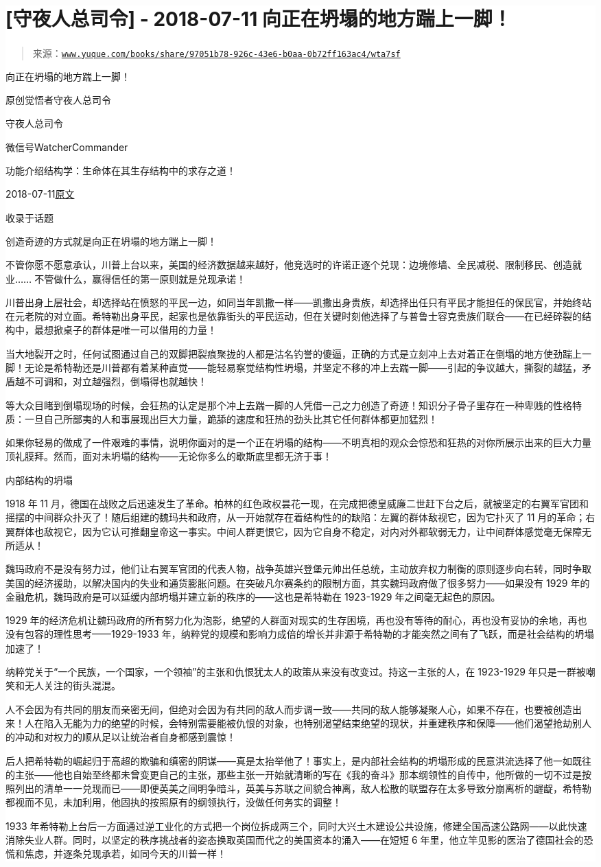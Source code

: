 # [守夜人总司令] - 2018-07-11 向正在坍塌的地方踹上一脚！

> 来源：[`www.yuque.com/books/share/97051b78-926c-43e6-b0aa-0b72ff163ac4/wta7sf`](https://www.yuque.com/books/share/97051b78-926c-43e6-b0aa-0b72ff163ac4/wta7sf)



向正在坍塌的地方踹上一脚！ 

原创觉悟者守夜人总司令 

守夜人总司令 

微信号WatcherCommander 

功能介绍结构学：生命体在其生存结构中的求存之道！ 

2018-07-11[原文](https://mp.weixin.qq.com/s?__biz=MzAxNDk1NjI2Mw==&mid=2247483789&idx=1&sn=5e44b7b524c3dc4bb7705f49ed0a44a3&chksm=9b8a2205acfdab139e4b1d44ef6702b09c9fbf79505340205d13fbdaa33207a997f54bee0e97&scene=27#wechat_redirect&cpage=514) 

收录于话题 

创造奇迹的方式就是向正在坍塌的地方踹上一脚！ 

不管你愿不愿意承认，川普上台以来，美国的经济数据越来越好，他竞选时的许诺正逐个兑现：边境修墙、全民减税、限制移民、创造就业…… 不管做什么，赢得信任的第一原则就是兑现承诺！ 

川普出身上层社会，却选择站在愤怒的平民一边，如同当年凯撒一样——凯撒出身贵族，却选择出任只有平民才能担任的保民官，并始终站在元老院的对立面。希特勒出身平民，起家也是依靠街头的平民运动，但在关键时刻他选择了与普鲁士容克贵族们联合——在已经碎裂的结构中，最想掀桌子的群体是唯一可以借用的力量！ 

当大地裂开之时，任何试图通过自己的双脚把裂痕聚拢的人都是沽名钓誉的傻逼，正确的方式是立刻冲上去对着正在倒塌的地方使劲踹上一脚！无论是希特勒还是川普都有着某种直觉——能轻易察觉结构性坍塌，并坚定不移的冲上去踹一脚——引起的争议越大，撕裂的越猛，矛盾越不可调和，对立越强烈，倒塌得也就越快！ 

等大众目睹到倒塌现场的时候，会狂热的认定是那个冲上去踹一脚的人凭借一己之力创造了奇迹！知识分子骨子里存在一种卑贱的性格特质：一旦自己所鄙夷的人和事展现出巨大力量，跪舔的速度和狂热的劲头比其它任何群体都更加猛烈！ 

如果你轻易的做成了一件艰难的事情，说明你面对的是一个正在坍塌的结构——不明真相的观众会惊恐和狂热的对你所展示出来的巨大力量顶礼膜拜。然而，面对未坍塌的结构——无论你多么的歇斯底里都无济于事！ 

内部结构的坍塌 

1918 年 11 月，德国在战败之后迅速发生了革命。柏林的红色政权昙花一现，在完成把德皇威廉二世赶下台之后，就被坚定的右翼军官团和摇摆的中间群众扑灭了！随后组建的魏玛共和政府，从一开始就存在着结构性的的缺陷：左翼的群体敌视它，因为它扑灭了 11 月的革命；右翼群体也敌视它，因为它认可推翻皇帝这一事实。中间人群更恨它，因为它自身不稳定，对内对外都软弱无力，让中间群体感觉毫无保障无所适从！ 

魏玛政府不是没有努力过，他们让右翼军官团的代表人物，战争英雄兴登堡元帅出任总统，主动放弃权力制衡的原则逐步向右转，同时争取美国的经济援助，以解决国内的失业和通货膨胀问题。在突破凡尔赛条约的限制方面，其实魏玛政府做了很多努力——如果没有 1929 年的金融危机，魏玛政府是可以延缓内部坍塌并建立新的秩序的——这也是希特勒在 1923-1929 年之间毫无起色的原因。 

1929 年的经济危机让魏玛政府的所有努力化为泡影，绝望的人群面对现实的生存困境，再也没有等待的耐心，再也没有妥协的余地，再也没有包容的理性思考——1929-1933 年，纳粹党的规模和影响力成倍的增长并非源于希特勒的才能突然之间有了飞跃，而是社会结构的坍塌加速了！ 

纳粹党关于“一个民族，一个国家，一个领袖”的主张和仇恨犹太人的政策从来没有改变过。持这一主张的人，在 1923-1929 年只是一群被嘲笑和无人关注的街头混混。 

人不会因为有共同的朋友而亲密无间，但绝对会因为有共同的敌人而步调一致——共同的敌人能够凝聚人心，如果不存在，也要被创造出来！人在陷入无能为力的绝望的时候，会特别需要能被仇恨的对象，也特别渴望结束绝望的现状，并重建秩序和保障——他们渴望抢劫别人的冲动和对权力的顺从足以让统治者自身都感到震惊！ 

后人把希特勒的崛起归于高超的欺骗和缜密的阴谋——真是太抬举他了！事实上，是内部社会结构的坍塌形成的民意洪流选择了他一如既往的主张——他也自始至终都未曾变更自己的主张，那些主张一开始就清晰的写在《我的奋斗》那本纲领性的自传中，他所做的一切不过是按照列出的清单一一兑现而已——即便英美之间明争暗斗，英美与苏联之间貌合神离，敌人松散的联盟存在太多导致分崩离析的龌龊，希特勒都视而不见，未加利用，他固执的按照原有的纲领执行，没做任何务实的调整！ 

1933 年希特勒上台后一方面通过逆工业化的方式把一个岗位拆成两三个，同时大兴土木建设公共设施，修建全国高速公路网——以此快速消除失业人群。同时，以坚定的秩序挑战者的姿态换取英国而代之的美国资本的涌入——在短短 6 年里，他立竿见影的医治了德国社会的恐慌和焦虑，并逐条兑现承若，如同今天的川普一样！ 
